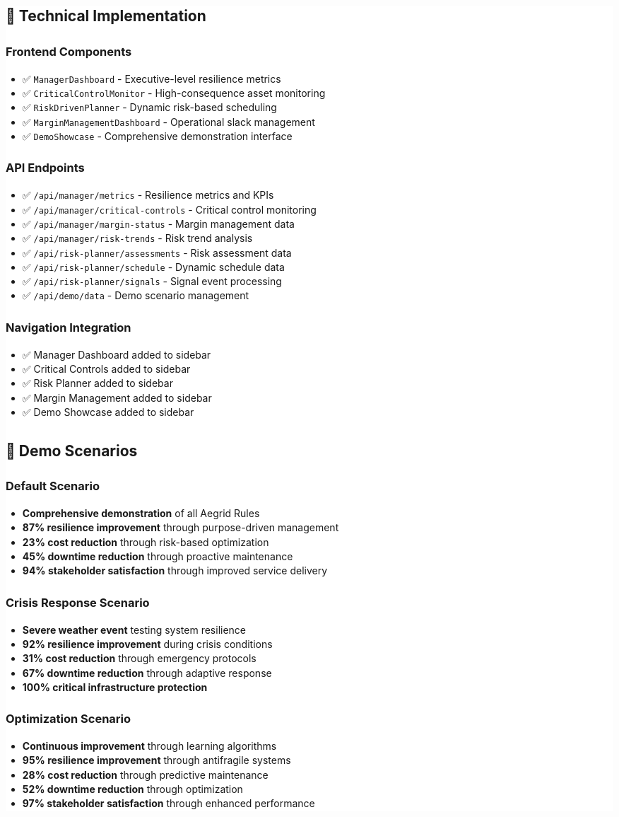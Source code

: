 ## 🚀 Technical Implementation

### Frontend Components
- ✅ `ManagerDashboard` - Executive-level resilience metrics
- ✅ `CriticalControlMonitor` - High-consequence asset monitoring
- ✅ `RiskDrivenPlanner` - Dynamic risk-based scheduling
- ✅ `MarginManagementDashboard` - Operational slack management
- ✅ `DemoShowcase` - Comprehensive demonstration interface

### API Endpoints
- ✅ `/api/manager/metrics` - Resilience metrics and KPIs
- ✅ `/api/manager/critical-controls` - Critical control monitoring
- ✅ `/api/manager/margin-status` - Margin management data
- ✅ `/api/manager/risk-trends` - Risk trend analysis
- ✅ `/api/risk-planner/assessments` - Risk assessment data
- ✅ `/api/risk-planner/schedule` - Dynamic schedule data
- ✅ `/api/risk-planner/signals` - Signal event processing
- ✅ `/api/demo/data` - Demo scenario management

### Navigation Integration
- ✅ Manager Dashboard added to sidebar
- ✅ Critical Controls added to sidebar
- ✅ Risk Planner added to sidebar
- ✅ Margin Management added to sidebar
- ✅ Demo Showcase added to sidebar

## 🎯 Demo Scenarios

### Default Scenario
- **Comprehensive demonstration** of all Aegrid Rules
- **87% resilience improvement** through purpose-driven management
- **23% cost reduction** through risk-based optimization
- **45% downtime reduction** through proactive maintenance
- **94% stakeholder satisfaction** through improved service delivery

### Crisis Response Scenario
- **Severe weather event** testing system resilience
- **92% resilience improvement** during crisis conditions
- **31% cost reduction** through emergency protocols
- **67% downtime reduction** through adaptive response
- **100% critical infrastructure protection**

### Optimization Scenario
- **Continuous improvement** through learning algorithms
- **95% resilience improvement** through antifragile systems
- **28% cost reduction** through predictive maintenance
- **52% downtime reduction** through optimization
- **97% stakeholder satisfaction** through enhanced performance
